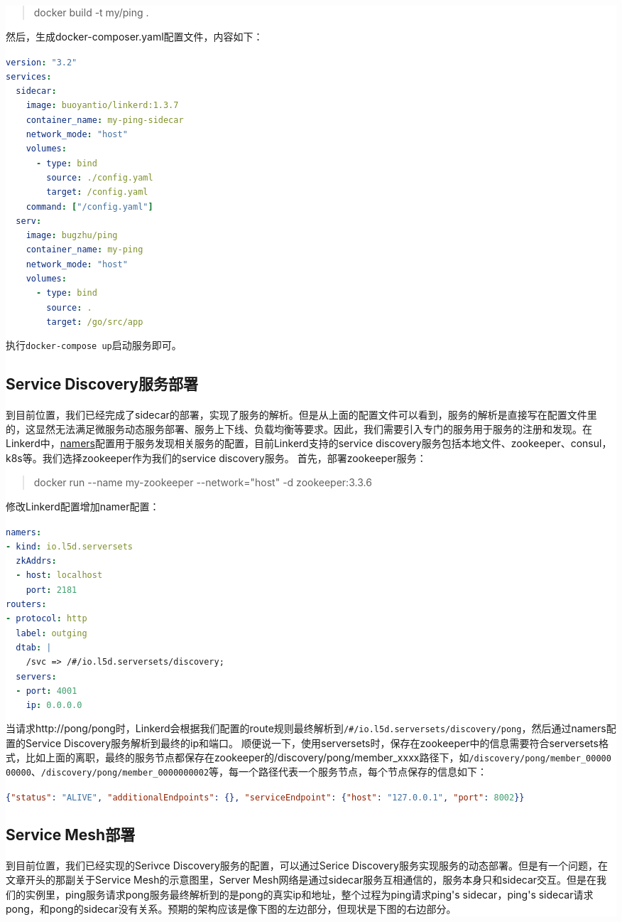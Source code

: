 > docker build -t my/ping .

然后，生成docker-composer.yaml配置文件，内容如下：
```yaml
version: "3.2"
services:
  sidecar:
    image: buoyantio/linkerd:1.3.7
    container_name: my-ping-sidecar
    network_mode: "host"
    volumes:
      - type: bind
        source: ./config.yaml
        target: /config.yaml
    command: ["/config.yaml"]
  serv:
    image: bugzhu/ping
    container_name: my-ping
    network_mode: "host"
    volumes:
      - type: bind
        source: .
        target: /go/src/app
```
执行`docker-compose up`启动服务即可。

## Service Discovery服务部署
到目前位置，我们已经完成了sidecar的部署，实现了服务的解析。但是从上面的配置文件可以看到，服务的解析是直接写在配置文件里的，这显然无法满足微服务动态服务部署、服务上下线、负载均衡等要求。因此，我们需要引入专门的服务用于服务的注册和发现。在Linkerd中，[namers](https://linkerd.io/config/head/linkerd/index.html#namers-and-service-discovery)配置用于服务发现相关服务的配置，目前Linkerd支持的service discovery服务包括本地文件、zookeeper、consul，k8s等。我们选择zookeeper作为我们的service discovery服务。
首先，部署zookeeper服务：
> docker run --name my-zookeeper --network="host" -d zookeeper:3.3.6

修改Linkerd配置增加namer配置：
```yaml
namers:
- kind: io.l5d.serversets
  zkAddrs:
  - host: localhost
    port: 2181
routers:
- protocol: http
  label: outging
  dtab: |
    /svc => /#/io.l5d.serversets/discovery;
  servers:
  - port: 4001
    ip: 0.0.0.0
```
当请求http://pong/pong时，Linkerd会根据我们配置的route规则最终解析到`/#/io.l5d.serversets/discovery/pong`，然后通过namers配置的Service Discovery服务解析到最终的ip和端口。
顺便说一下，使用serversets时，保存在zookeeper中的信息需要符合serversets格式，比如上面的离职，最终的服务节点都保存在zookeeper的/discovery/pong/member_xxxx路径下，如`/discovery/pong/member_0000000000`、`/discovery/pong/member_0000000002`等，每一个路径代表一个服务节点，每个节点保存的信息如下：
```json
{"status": "ALIVE", "additionalEndpoints": {}, "serviceEndpoint": {"host": "127.0.0.1", "port": 8002}}
```
## Service Mesh部署
到目前位置，我们已经实现的Serivce Discovery服务的配置，可以通过Serice Discovery服务实现服务的动态部署。但是有一个问题，在文章开头的那副关于Service Mesh的示意图里，Server Mesh网络是通过sidecar服务互相通信的，服务本身只和sidecar交互。但是在我们的实例里，ping服务请求pong服务最终解析到的是pong的真实ip和地址，整个过程为ping请求ping's sidecar，ping's sidecar请求pong，和pong的sidecar没有关系。预期的架构应该是像下图的左边部分，但现状是下图的右边部分。